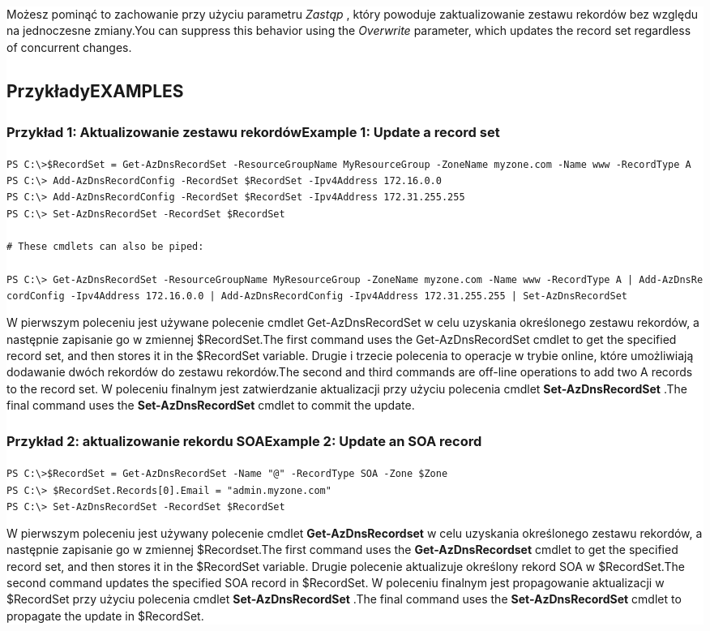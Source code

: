 <span data-ttu-id="4c68f-111">Możesz pominąć to zachowanie przy użyciu parametru *Zastąp* , który powoduje zaktualizowanie zestawu rekordów bez względu na jednoczesne zmiany.</span><span class="sxs-lookup"><span data-stu-id="4c68f-111">You can suppress this behavior using the *Overwrite* parameter, which updates the record set regardless of concurrent changes.</span></span>

## <span data-ttu-id="4c68f-112">Przykłady</span><span class="sxs-lookup"><span data-stu-id="4c68f-112">EXAMPLES</span></span>

### <span data-ttu-id="4c68f-113">Przykład 1: Aktualizowanie zestawu rekordów</span><span class="sxs-lookup"><span data-stu-id="4c68f-113">Example 1: Update a record set</span></span>
```
PS C:\>$RecordSet = Get-AzDnsRecordSet -ResourceGroupName MyResourceGroup -ZoneName myzone.com -Name www -RecordType A
PS C:\> Add-AzDnsRecordConfig -RecordSet $RecordSet -Ipv4Address 172.16.0.0
PS C:\> Add-AzDnsRecordConfig -RecordSet $RecordSet -Ipv4Address 172.31.255.255
PS C:\> Set-AzDnsRecordSet -RecordSet $RecordSet

# These cmdlets can also be piped:

PS C:\> Get-AzDnsRecordSet -ResourceGroupName MyResourceGroup -ZoneName myzone.com -Name www -RecordType A | Add-AzDnsRecordConfig -Ipv4Address 172.16.0.0 | Add-AzDnsRecordConfig -Ipv4Address 172.31.255.255 | Set-AzDnsRecordSet
```

<span data-ttu-id="4c68f-114">W pierwszym poleceniu jest używane polecenie cmdlet Get-AzDnsRecordSet w celu uzyskania określonego zestawu rekordów, a następnie zapisanie go w zmiennej $RecordSet.</span><span class="sxs-lookup"><span data-stu-id="4c68f-114">The first command uses the Get-AzDnsRecordSet cmdlet to get the specified record set, and then stores it in the $RecordSet variable.</span></span>
<span data-ttu-id="4c68f-115">Drugie i trzecie polecenia to operacje w trybie online, które umożliwiają dodawanie dwóch rekordów do zestawu rekordów.</span><span class="sxs-lookup"><span data-stu-id="4c68f-115">The second and third commands are off-line operations to add two A records to the record set.</span></span>
<span data-ttu-id="4c68f-116">W poleceniu finalnym jest zatwierdzanie aktualizacji przy użyciu polecenia cmdlet **Set-AzDnsRecordSet** .</span><span class="sxs-lookup"><span data-stu-id="4c68f-116">The final command uses the **Set-AzDnsRecordSet** cmdlet to commit the update.</span></span>

### <span data-ttu-id="4c68f-117">Przykład 2: aktualizowanie rekordu SOA</span><span class="sxs-lookup"><span data-stu-id="4c68f-117">Example 2: Update an SOA record</span></span>
```
PS C:\>$RecordSet = Get-AzDnsRecordSet -Name "@" -RecordType SOA -Zone $Zone
PS C:\> $RecordSet.Records[0].Email = "admin.myzone.com"
PS C:\> Set-AzDnsRecordSet -RecordSet $RecordSet
```

<span data-ttu-id="4c68f-118">W pierwszym poleceniu jest używany polecenie cmdlet **Get-AzDnsRecordset** w celu uzyskania określonego zestawu rekordów, a następnie zapisanie go w zmiennej $Recordset.</span><span class="sxs-lookup"><span data-stu-id="4c68f-118">The first command uses the **Get-AzDnsRecordset** cmdlet to get the specified record set, and then stores it in the $RecordSet variable.</span></span>
<span data-ttu-id="4c68f-119">Drugie polecenie aktualizuje określony rekord SOA w $RecordSet.</span><span class="sxs-lookup"><span data-stu-id="4c68f-119">The second command updates the specified SOA record in $RecordSet.</span></span>
<span data-ttu-id="4c68f-120">W poleceniu finalnym jest propagowanie aktualizacji w $RecordSet przy użyciu polecenia cmdlet **Set-AzDnsRecordSet** .</span><span class="sxs-lookup"><span data-stu-id="4c68f-120">The final command uses the **Set-AzDnsRecordSet** cmdlet to propagate the update in $RecordSet.</span></span>
